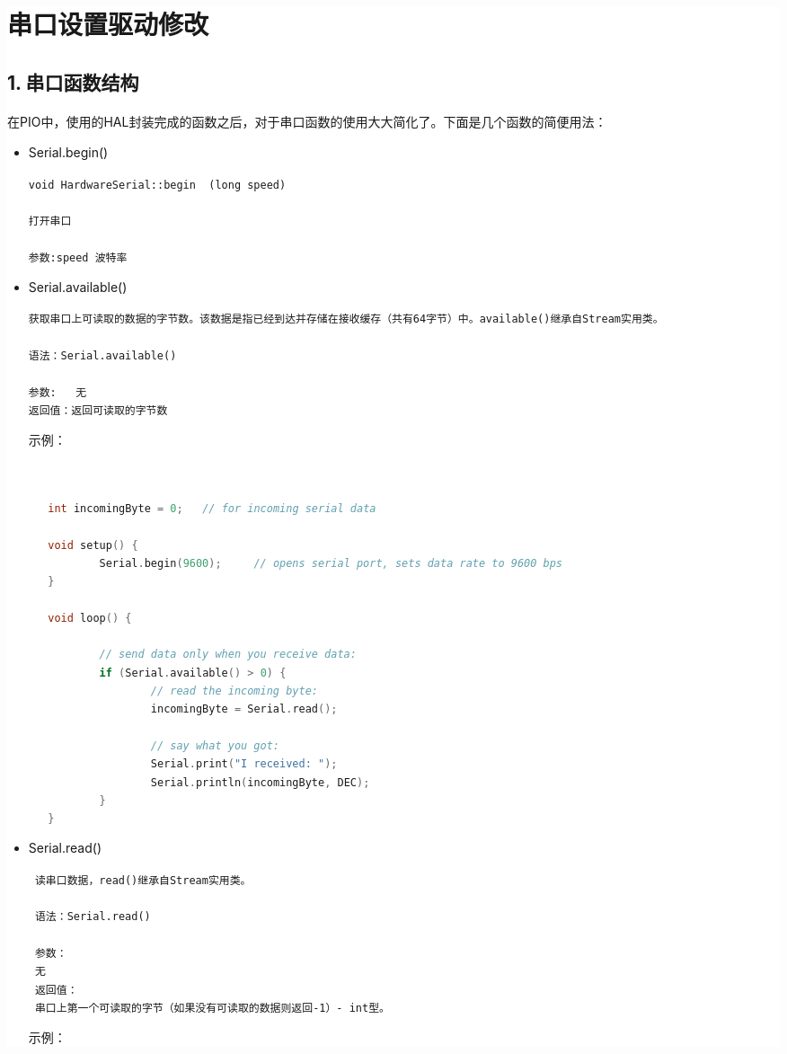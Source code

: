 # 串口设置驱动修改

## 1. 串口函数结构

在PIO中，使用的HAL封装完成的函数之后，对于串口函数的使用大大简化了。下面是几个函数的简便用法：

*   Serial.begin()

        void HardwareSerial::begin  (long speed)  

        打开串口

        参数:speed 波特率
*   Serial.available()

        获取串口上可读取的数据的字节数。该数据是指已经到达并存储在接收缓存（共有64字节）中。available()继承自Stream实用类。

        语法：Serial.available()
        
        参数:   无
        返回值：返回可读取的字节数
        
    示例：
    
     
     ```cpp


        int incomingByte = 0;   // for incoming serial data

        void setup() {
                Serial.begin(9600);     // opens serial port, sets data rate to 9600 bps
        }

        void loop() {

                // send data only when you receive data:
                if (Serial.available() > 0) {
                        // read the incoming byte:
                        incomingByte = Serial.read();

                        // say what you got:
                        Serial.print("I received: ");
                        Serial.println(incomingByte, DEC);
                }
        }

     ```


*  Serial.read()
            
        读串口数据，read()继承自Stream实用类。 

        语法：Serial.read()

        参数：
        无
        返回值：
        串口上第一个可读取的字节（如果没有可读取的数据则返回-1）- int型。
      示例：
      